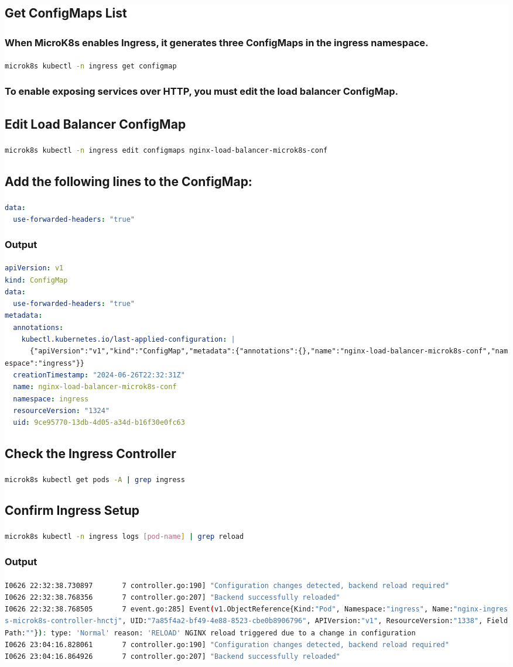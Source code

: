 ## Get ConfigMaps List
### When MicroK8s enables Ingress, it generates three ConfigMaps in the ingress namespace.
```bash
microk8s kubectl -n ingress get configmap
```
### To enable exposing services over HTTP, you must edit the load balancer ConfigMap.

## Edit Load Balancer ConfigMap
```bash
microk8s kubectl -n ingress edit configmaps nginx-load-balancer-microk8s-conf
```
## Add the following lines to the ConfigMap:
```yaml
data:
  use-forwarded-headers: "true"
```
### Output
```yaml
apiVersion: v1
kind: ConfigMap
data:
  use-forwarded-headers: "true"
metadata:
  annotations:
    kubectl.kubernetes.io/last-applied-configuration: |
      {"apiVersion":"v1","kind":"ConfigMap","metadata":{"annotations":{},"name":"nginx-load-balancer-microk8s-conf","namespace":"ingress"}}
  creationTimestamp: "2024-06-26T22:32:31Z"
  name: nginx-load-balancer-microk8s-conf
  namespace: ingress
  resourceVersion: "1324"
  uid: 9ce95770-13db-4d05-a34d-b16f30e0fc63
```
## Check the Ingress Controller
```bash
microk8s kubectl get pods -A | grep ingress
```
##  Confirm Ingress Setup
```bash
microk8s kubectl -n ingress logs [pod-name] | grep reload
```
### Output
```bash
I0626 22:32:38.730897       7 controller.go:190] "Configuration changes detected, backend reload required"
I0626 22:32:38.768356       7 controller.go:207] "Backend successfully reloaded"
I0626 22:32:38.768505       7 event.go:285] Event(v1.ObjectReference{Kind:"Pod", Namespace:"ingress", Name:"nginx-ingress-microk8s-controller-hnctj", UID:"7a85f4a2-bf49-4e88-8523-cbe0b8906796", APIVersion:"v1", ResourceVersion:"1338", FieldPath:""}): type: 'Normal' reason: 'RELOAD' NGINX reload triggered due to a change in configuration
I0626 23:04:16.828061       7 controller.go:190] "Configuration changes detected, backend reload required"
I0626 23:04:16.864926       7 controller.go:207] "Backend successfully reloaded"
```